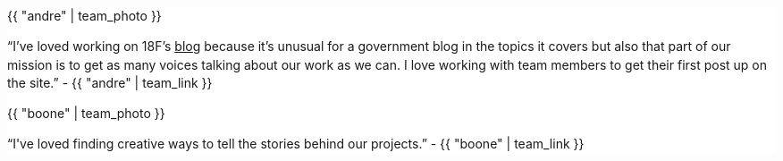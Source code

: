 <div class="response-block">{{ "andre" | team_photo }}

“I’ve loved working on 18F’s <a href="https://18f.gsa.gov/blog/">blog</a> because it’s unusual for a government blog in the topics it covers but also that part of our mission is to get as many voices talking about our work as we can. I love working with team members to get their first post up on the site.” - {{ "andre" | team_link }}</div>

<div class="response-block">{{ "boone" | team_photo }}

“I've loved finding creative ways to tell the stories behind our projects.” - {{ "boone" | team_link }}</div>

